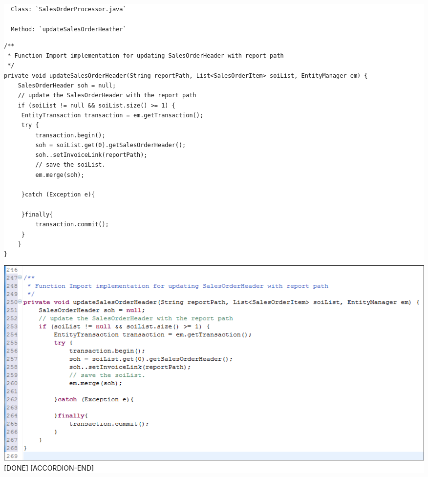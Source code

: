       Class: `SalesOrderProcessor.java`

      Method: `updateSalesOrderHeather`

```
/**
 * Function Import implementation for updating SalesOrderHeader with report path
 */
private void updateSalesOrderHeader(String reportPath, List<SalesOrderItem> soiList, EntityManager em) {
    SalesOrderHeader soh = null;
    // update the SalesOrderHeader with the report path
    if (soiList != null && soiList.size() >= 1) {
   	 EntityTransaction transaction = em.getTransaction();
   	 try {
   		 transaction.begin();
   		 soh = soiList.get(0).getSalesOrderHeader();
   		 soh..setInvoiceLink(reportPath);
   		 // save the soiList.
   		 em.merge(soh);

   	 }catch (Exception e){

   	 }finally{
   		 transaction.commit();
   	 }
    }
}
```

![Entity Manager](EntityManager.PNG)
[DONE]
[ACCORDION-END]
